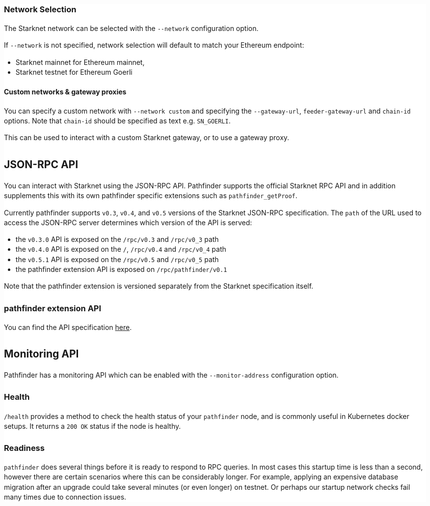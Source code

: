 ### Network Selection

The Starknet network can be selected with the `--network` configuration option.

If `--network` is not specified, network selection will default to match your Ethereum endpoint:

- Starknet mainnet for Ethereum mainnet,
- Starknet testnet for Ethereum Goerli

#### Custom networks & gateway proxies

You can specify a custom network with `--network custom` and specifying the `--gateway-url`, `feeder-gateway-url` and `chain-id` options. 
Note that `chain-id` should be specified as text e.g. `SN_GOERLI`.

This can be used to interact with a custom Starknet gateway, or to use a gateway proxy.

## JSON-RPC API

You can interact with Starknet using the JSON-RPC API. Pathfinder supports the official Starknet RPC API and in addition supplements this with its own pathfinder specific extensions such as `pathfinder_getProof`.

Currently pathfinder supports `v0.3`, `v0.4`, and `v0.5` versions of the Starknet JSON-RPC specification.
The `path` of the URL used to access the JSON-RPC server determines which version of the API is served:

- the `v0.3.0` API is exposed on the `/rpc/v0.3` and `/rpc/v0_3` path
- the `v0.4.0` API is exposed on the `/`, `/rpc/v0.4` and `/rpc/v0_4` path
- the `v0.5.1` API is exposed on the `/rpc/v0.5` and `/rpc/v0_5` path
- the pathfinder extension API is exposed on `/rpc/pathfinder/v0.1`

Note that the pathfinder extension is versioned separately from the Starknet specification itself.

### pathfinder extension API

You can find the API specification [here](doc/rpc/pathfinder_rpc_api.json).

## Monitoring API

Pathfinder has a monitoring API which can be enabled with the `--monitor-address` configuration option.

### Health

`/health` provides a method to check the health status of your `pathfinder` node, and is commonly useful in Kubernetes docker setups. It returns a `200 OK` status if the node is healthy.

### Readiness

`pathfinder` does several things before it is ready to respond to RPC queries. In most cases this startup time is less than a second, however there are certain scenarios where this can be considerably longer. For example, applying an expensive database migration after an upgrade could take several minutes (or even longer) on testnet. Or perhaps our startup network checks fail many times due to connection issues.
